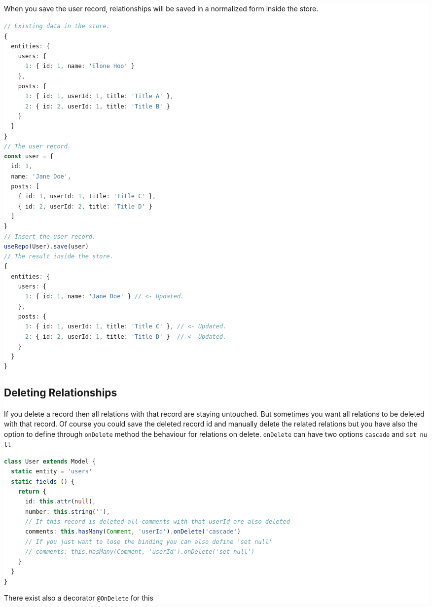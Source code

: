 When you save the user record, relationships will be saved in a normalized form inside the store.

```ts
// Existing data in the store.
{
  entities: {
    users: {
      1: { id: 1, name: 'Elone Hoo' }
    },
    posts: {
      1: { id: 1, userId: 1, title: 'Title A' },
      2: { id: 2, userId: 1, title: 'Title B' }
    }
  }
}
// The user record.
const user = {
  id: 1,
  name: 'Jane Doe',
  posts: [
    { id: 1, userId: 1, title: 'Title C' },
    { id: 2, userId: 2, title: 'Title D' }
  ]
}
// Insert the user record.
useRepo(User).save(user)
// The result inside the store.
{
  entities: {
    users: {
      1: { id: 1, name: 'Jane Doe' } // <- Updated.
    },
    posts: {
      1: { id: 1, userId: 1, title: 'Title C' }, // <- Updated.
      2: { id: 2, userId: 1, title: 'Title D' }  // <- Updated.
    }
  }
}
```

## Deleting Relationships

If you delete a record then all relations with that record are staying untouched. But sometimes you want all relations to be deleted with that record. Of course you could save the deleted record id and manually delete the related relations but you have also the option to define through `onDelete` method the behaviour for relations on delete. `onDelete` can have two options `cascade` and `set null`

```ts
class User extends Model {
  static entity = 'users'
  static fields () {
    return {
      id: this.attr(null),
      number: this.string(''),
      // If this record is deleted all comments with that userId are also deleted
      comments: this.hasMany(Comment, 'userId').onDelete('cascade')
      // If you just want to lose the binding you can also define 'set null'
      // comments: this.hasMany(Comment, 'userId').onDelete('set null')
    }
  }
}
```

There exist also a decorator `@OnDelete` for this
